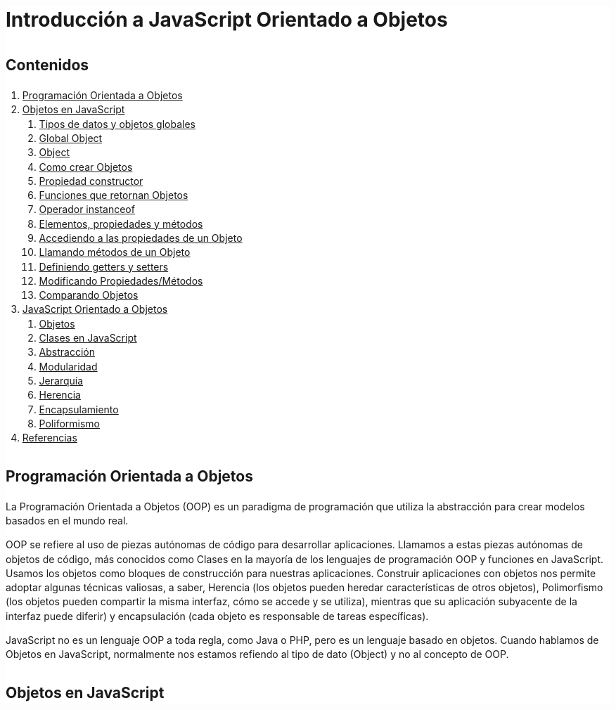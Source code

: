 # Introducci&oacute;n a JavaScript Orientado a Objetos

## Contenidos

1. [Programaci&oacute;n Orientada a Objetos](#programacion-orientada-a-objetos) 
1. [Objetos en JavaScript](#objetos-en-javascript)
    1. [Tipos de datos y objetos globales](#tipos-de-datos-y-objetos-globales)
    1. [Global Object](#global-object)
    1. [Object](#object)
    1. [Como crear Objetos](#como-crear-objetos)
    1. [Propiedad constructor](#propiedad-constructor)
    1. [Funciones que retornan Objetos](#funciones-que-retornan-objetos)
    1. [Operador instanceof](#operador-instanceof)
    1. [Elementos, propiedades y m&eacute;todos](#elementos-propiedades-y-metodos)
    1. [Accediendo a las propiedades de un Objeto](#accediendo-a-las-propiedades-de-un-objeto)
    1. [Llamando m&eacute;todos de un Objeto](#llamando-metodos-de-un-objeto)
    1. [Definiendo getters y setters](#definiendo-getters-y-setters)
    1. [Modificando Propiedades/M&eacute;todos](#modificando-propiedadesmetodos)
    1. [Comparando Objetos](#comparando-objetos)
1. [JavaScript Orientado a Objetos](#javascript-orientado-a-objetos)
    1. [Objetos](#objetos)
    1. [Clases en JavaScript](#clases-en-javascript)
    1. [Abstracción](#abstracción)
    1. [Modularidad](#modularidad)
    1. [Jerarquía](#jerarquía)
    1. [Herencia](#herencia)
    1. [Encapsulamiento](#encapsulamiento)
    1. [Poliformismo](#poliformismo)
1. [Referencias](#referencias)

## Programaci&oacute;n Orientada a Objetos

La Programación Orientada a Objetos (OOP) es un paradigma de programación que utiliza la abstracción para crear modelos basados en el mundo real. 

OOP se refiere al uso de piezas autónomas de código para desarrollar aplicaciones. Llamamos a estas piezas autónomas de objetos de código, más conocidos como Clases en la mayoría de los lenguajes de programación OOP y funciones en JavaScript. Usamos los objetos como bloques de construcción para nuestras aplicaciones. Construir aplicaciones con objetos nos permite adoptar algunas técnicas valiosas, a saber, Herencia (los objetos pueden heredar características de otros objetos), Polimorfismo (los objetos pueden compartir la misma interfaz, cómo se accede y se utiliza), mientras que su aplicación subyacente de la interfaz puede diferir) y encapsulación (cada objeto es responsable de tareas específicas).

JavaScript no es un lenguaje OOP a toda regla, como Java o PHP, pero es un lenguaje basado en objetos. Cuando hablamos de Objetos en JavaScript, normalmente nos estamos refiendo al tipo de dato (Object) y no al concepto de OOP.

## Objetos en JavaScript
